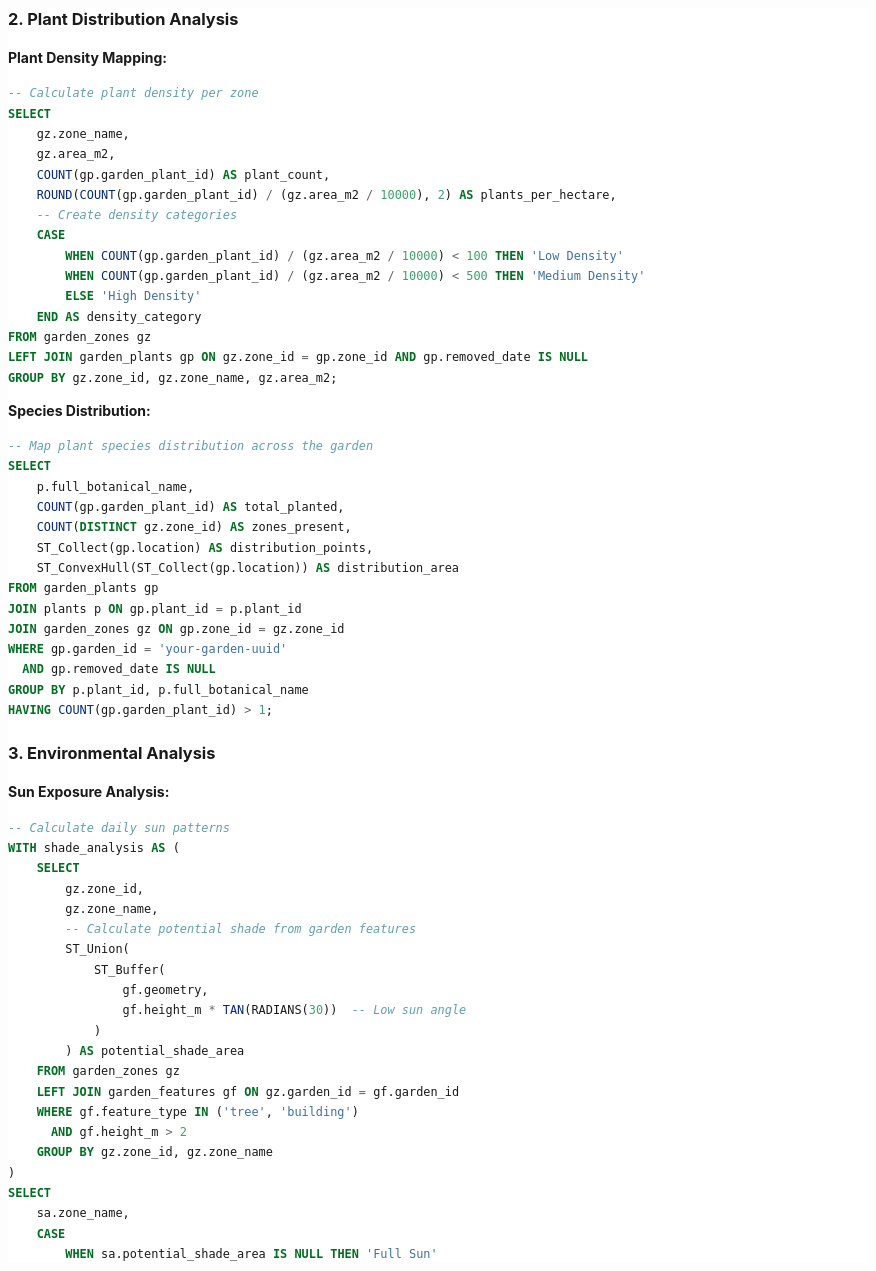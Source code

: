 ### 2. Plant Distribution Analysis

**Plant Density Mapping:**
```sql
-- Calculate plant density per zone
SELECT
    gz.zone_name,
    gz.area_m2,
    COUNT(gp.garden_plant_id) AS plant_count,
    ROUND(COUNT(gp.garden_plant_id) / (gz.area_m2 / 10000), 2) AS plants_per_hectare,
    -- Create density categories
    CASE
        WHEN COUNT(gp.garden_plant_id) / (gz.area_m2 / 10000) < 100 THEN 'Low Density'
        WHEN COUNT(gp.garden_plant_id) / (gz.area_m2 / 10000) < 500 THEN 'Medium Density'
        ELSE 'High Density'
    END AS density_category
FROM garden_zones gz
LEFT JOIN garden_plants gp ON gz.zone_id = gp.zone_id AND gp.removed_date IS NULL
GROUP BY gz.zone_id, gz.zone_name, gz.area_m2;
```

**Species Distribution:**
```sql
-- Map plant species distribution across the garden
SELECT
    p.full_botanical_name,
    COUNT(gp.garden_plant_id) AS total_planted,
    COUNT(DISTINCT gz.zone_id) AS zones_present,
    ST_Collect(gp.location) AS distribution_points,
    ST_ConvexHull(ST_Collect(gp.location)) AS distribution_area
FROM garden_plants gp
JOIN plants p ON gp.plant_id = p.plant_id
JOIN garden_zones gz ON gp.zone_id = gz.zone_id
WHERE gp.garden_id = 'your-garden-uuid'
  AND gp.removed_date IS NULL
GROUP BY p.plant_id, p.full_botanical_name
HAVING COUNT(gp.garden_plant_id) > 1;
```

### 3. Environmental Analysis

**Sun Exposure Analysis:**
```sql
-- Calculate daily sun patterns
WITH shade_analysis AS (
    SELECT
        gz.zone_id,
        gz.zone_name,
        -- Calculate potential shade from garden features
        ST_Union(
            ST_Buffer(
                gf.geometry,
                gf.height_m * TAN(RADIANS(30))  -- Low sun angle
            )
        ) AS potential_shade_area
    FROM garden_zones gz
    LEFT JOIN garden_features gf ON gz.garden_id = gf.garden_id
    WHERE gf.feature_type IN ('tree', 'building')
      AND gf.height_m > 2
    GROUP BY gz.zone_id, gz.zone_name
)
SELECT
    sa.zone_name,
    CASE
        WHEN sa.potential_shade_area IS NULL THEN 'Full Sun'
```